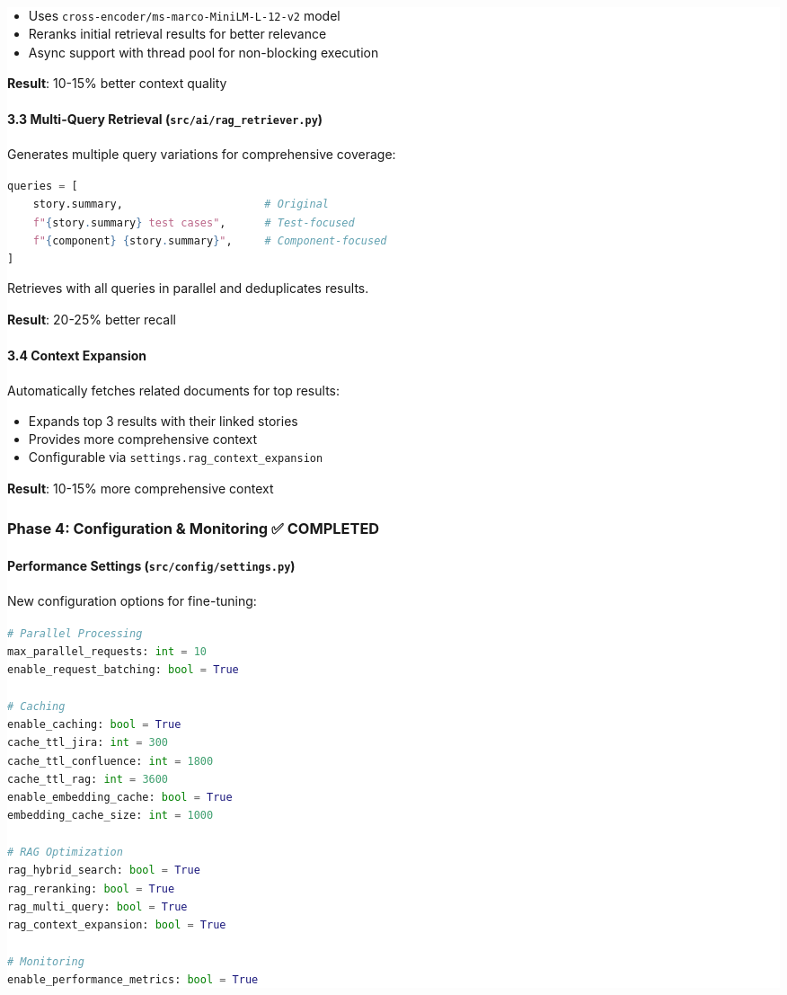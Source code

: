 - Uses `cross-encoder/ms-marco-MiniLM-L-12-v2` model
- Reranks initial retrieval results for better relevance
- Async support with thread pool for non-blocking execution

**Result**: 10-15% better context quality

#### 3.3 Multi-Query Retrieval (`src/ai/rag_retriever.py`)

Generates multiple query variations for comprehensive coverage:

```python
queries = [
    story.summary,                      # Original
    f"{story.summary} test cases",      # Test-focused
    f"{component} {story.summary}",     # Component-focused
]
```

Retrieves with all queries in parallel and deduplicates results.

**Result**: 20-25% better recall

#### 3.4 Context Expansion

Automatically fetches related documents for top results:

- Expands top 3 results with their linked stories
- Provides more comprehensive context
- Configurable via `settings.rag_context_expansion`

**Result**: 10-15% more comprehensive context

### Phase 4: Configuration & Monitoring ✅ COMPLETED

#### Performance Settings (`src/config/settings.py`)

New configuration options for fine-tuning:

```python
# Parallel Processing
max_parallel_requests: int = 10
enable_request_batching: bool = True

# Caching
enable_caching: bool = True
cache_ttl_jira: int = 300
cache_ttl_confluence: int = 1800
cache_ttl_rag: int = 3600
enable_embedding_cache: bool = True
embedding_cache_size: int = 1000

# RAG Optimization
rag_hybrid_search: bool = True
rag_reranking: bool = True
rag_multi_query: bool = True
rag_context_expansion: bool = True

# Monitoring
enable_performance_metrics: bool = True
```
